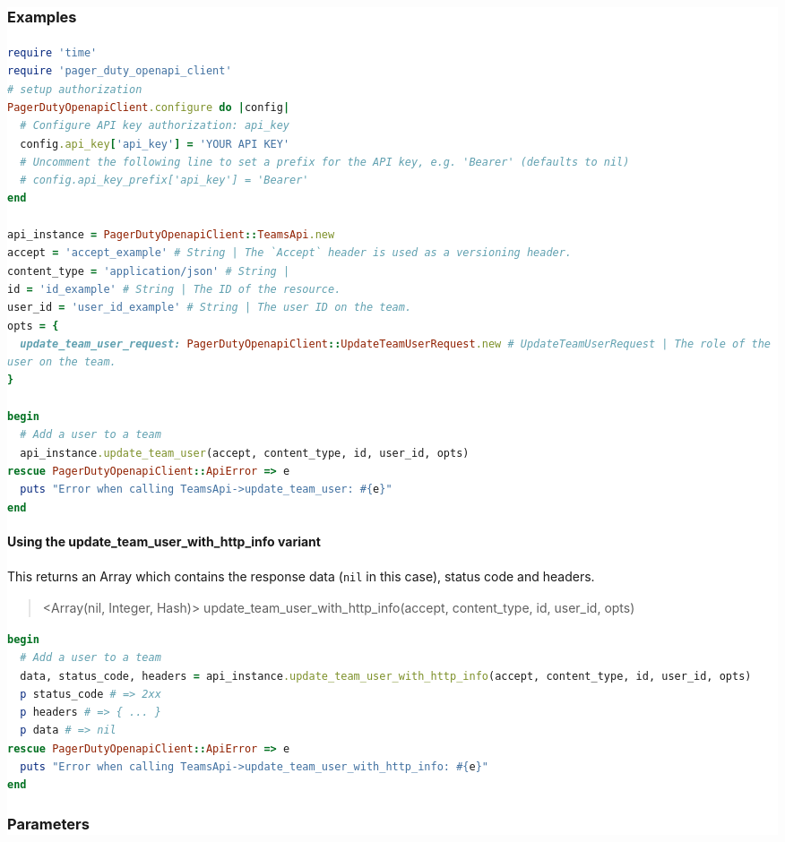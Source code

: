 ### Examples

```ruby
require 'time'
require 'pager_duty_openapi_client'
# setup authorization
PagerDutyOpenapiClient.configure do |config|
  # Configure API key authorization: api_key
  config.api_key['api_key'] = 'YOUR API KEY'
  # Uncomment the following line to set a prefix for the API key, e.g. 'Bearer' (defaults to nil)
  # config.api_key_prefix['api_key'] = 'Bearer'
end

api_instance = PagerDutyOpenapiClient::TeamsApi.new
accept = 'accept_example' # String | The `Accept` header is used as a versioning header.
content_type = 'application/json' # String | 
id = 'id_example' # String | The ID of the resource.
user_id = 'user_id_example' # String | The user ID on the team.
opts = {
  update_team_user_request: PagerDutyOpenapiClient::UpdateTeamUserRequest.new # UpdateTeamUserRequest | The role of the user on the team.
}

begin
  # Add a user to a team
  api_instance.update_team_user(accept, content_type, id, user_id, opts)
rescue PagerDutyOpenapiClient::ApiError => e
  puts "Error when calling TeamsApi->update_team_user: #{e}"
end
```

#### Using the update_team_user_with_http_info variant

This returns an Array which contains the response data (`nil` in this case), status code and headers.

> <Array(nil, Integer, Hash)> update_team_user_with_http_info(accept, content_type, id, user_id, opts)

```ruby
begin
  # Add a user to a team
  data, status_code, headers = api_instance.update_team_user_with_http_info(accept, content_type, id, user_id, opts)
  p status_code # => 2xx
  p headers # => { ... }
  p data # => nil
rescue PagerDutyOpenapiClient::ApiError => e
  puts "Error when calling TeamsApi->update_team_user_with_http_info: #{e}"
end
```

### Parameters
